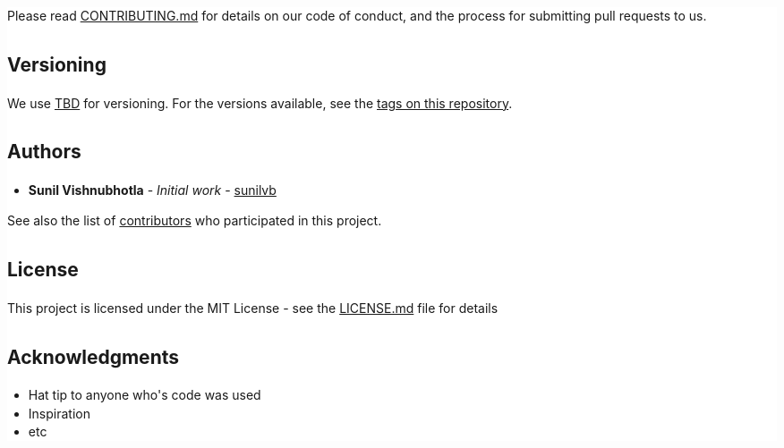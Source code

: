 Please read [CONTRIBUTING.md](CONTRIBUTING.md) for details on our code of conduct, and the process for submitting pull requests to us.

## Versioning

We use [TBD](http://tbd.org/) for versioning. For the versions available, see the [tags on this repository](https://github.com/your/project/tags). 

## Authors

* **Sunil Vishnubhotla** - *Initial work* - [sunilvb](https://github.com/sunilvb)

See also the list of [contributors](https://github.com/your/project/contributors) who participated in this project.

## License

This project is licensed under the MIT License - see the [LICENSE.md](LICENSE.md) file for details

## Acknowledgments

* Hat tip to anyone who's code was used
* Inspiration
* etc
